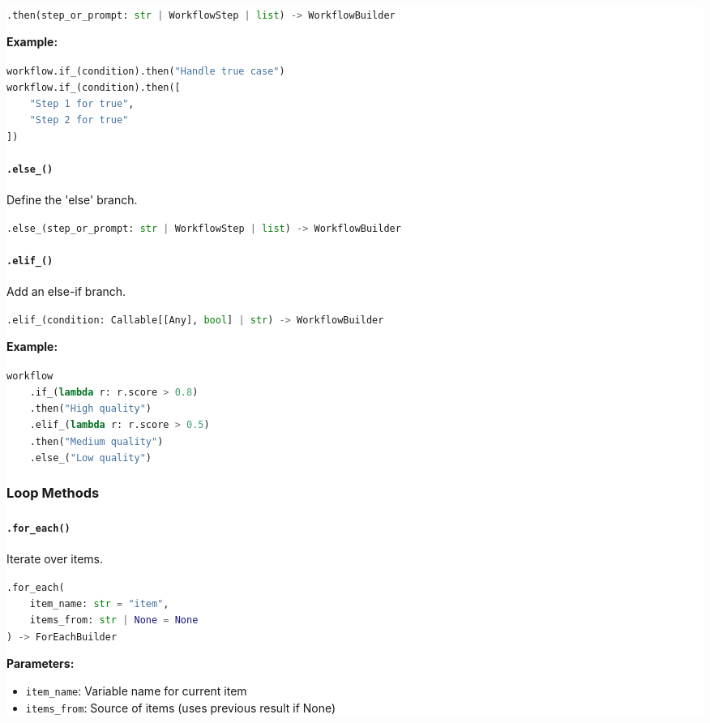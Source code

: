 ```python
.then(step_or_prompt: str | WorkflowStep | list) -> WorkflowBuilder
```

**Example:**

```python
workflow.if_(condition).then("Handle true case")
workflow.if_(condition).then([
    "Step 1 for true",
    "Step 2 for true"
])
```

#### `.else_()`

Define the 'else' branch.

```python
.else_(step_or_prompt: str | WorkflowStep | list) -> WorkflowBuilder
```

#### `.elif_()`

Add an else-if branch.

```python
.elif_(condition: Callable[[Any], bool] | str) -> WorkflowBuilder
```

**Example:**

```python
workflow
    .if_(lambda r: r.score > 0.8)
    .then("High quality")
    .elif_(lambda r: r.score > 0.5)
    .then("Medium quality")
    .else_("Low quality")
```

### Loop Methods

#### `.for_each()`

Iterate over items.

```python
.for_each(
    item_name: str = "item",
    items_from: str | None = None
) -> ForEachBuilder
```

**Parameters:**

-   `item_name`: Variable name for current item
-   `items_from`: Source of items (uses previous result if None)
